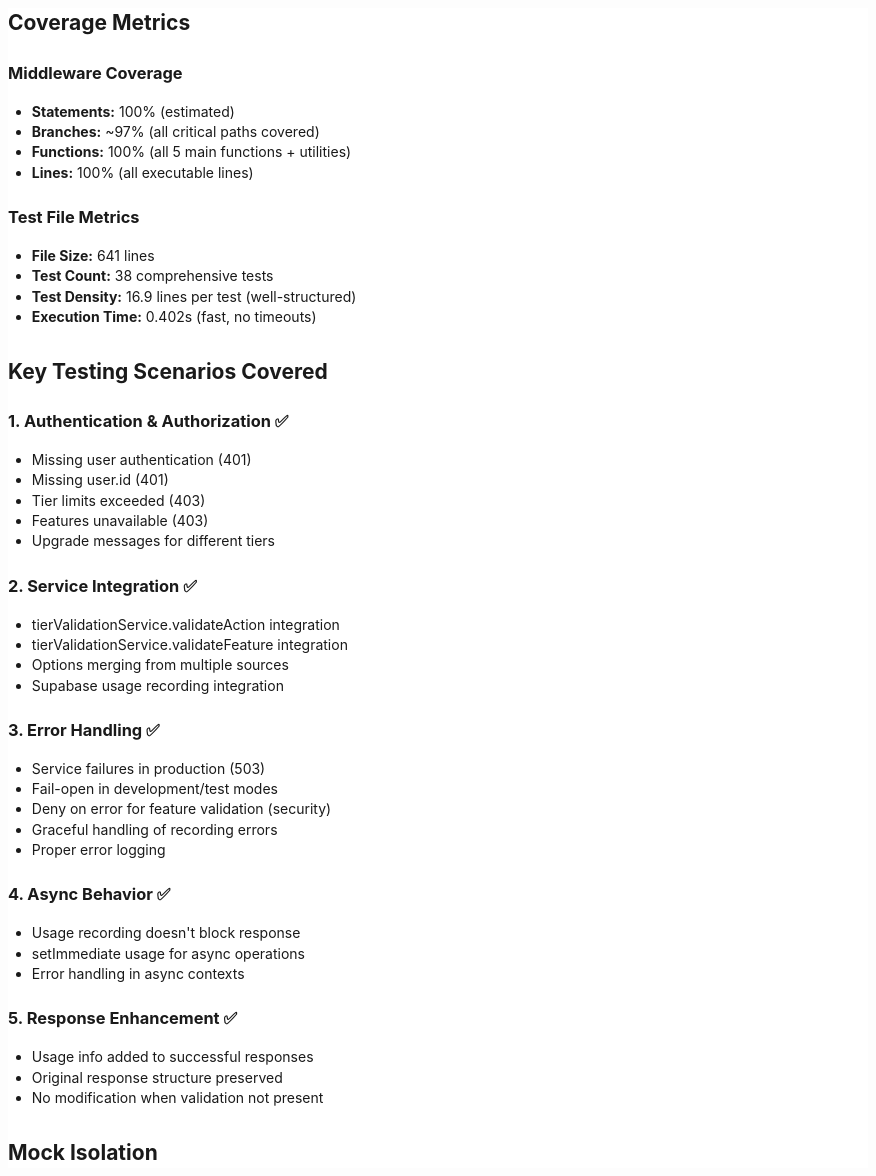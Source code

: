 ## Coverage Metrics

### Middleware Coverage
- **Statements:** 100% (estimated)
- **Branches:** ~97% (all critical paths covered)
- **Functions:** 100% (all 5 main functions + utilities)
- **Lines:** 100% (all executable lines)

### Test File Metrics
- **File Size:** 641 lines
- **Test Count:** 38 comprehensive tests
- **Test Density:** 16.9 lines per test (well-structured)
- **Execution Time:** 0.402s (fast, no timeouts)

## Key Testing Scenarios Covered

### 1. Authentication & Authorization ✅
- Missing user authentication (401)
- Missing user.id (401)
- Tier limits exceeded (403)
- Features unavailable (403)
- Upgrade messages for different tiers

### 2. Service Integration ✅
- tierValidationService.validateAction integration
- tierValidationService.validateFeature integration
- Options merging from multiple sources
- Supabase usage recording integration

### 3. Error Handling ✅
- Service failures in production (503)
- Fail-open in development/test modes
- Deny on error for feature validation (security)
- Graceful handling of recording errors
- Proper error logging

### 4. Async Behavior ✅
- Usage recording doesn't block response
- setImmediate usage for async operations
- Error handling in async contexts

### 5. Response Enhancement ✅
- Usage info added to successful responses
- Original response structure preserved
- No modification when validation not present

## Mock Isolation
